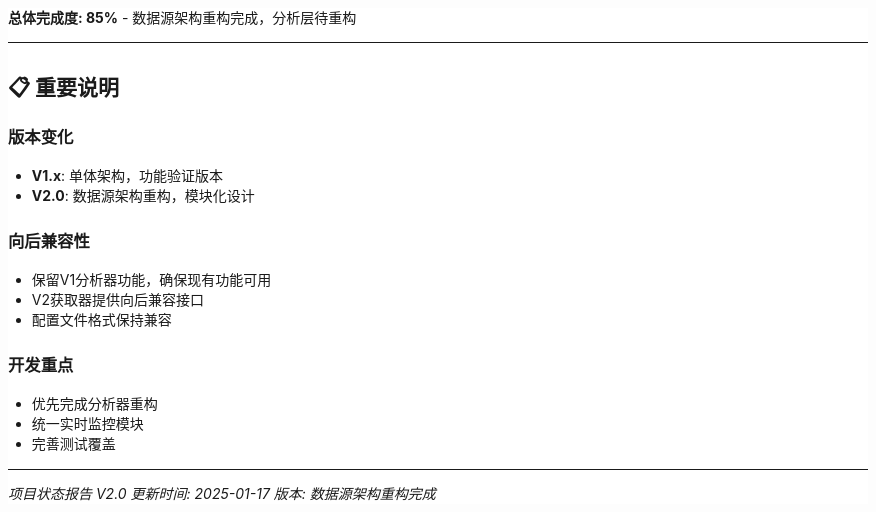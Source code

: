 **总体完成度: 85%** - 数据源架构重构完成，分析层待重构

---

## 📋 重要说明

### 版本变化
- **V1.x**: 单体架构，功能验证版本
- **V2.0**: 数据源架构重构，模块化设计

### 向后兼容性
- 保留V1分析器功能，确保现有功能可用
- V2获取器提供向后兼容接口
- 配置文件格式保持兼容

### 开发重点
- 优先完成分析器重构
- 统一实时监控模块
- 完善测试覆盖

---

*项目状态报告 V2.0*
*更新时间: 2025-01-17*
*版本: 数据源架构重构完成*